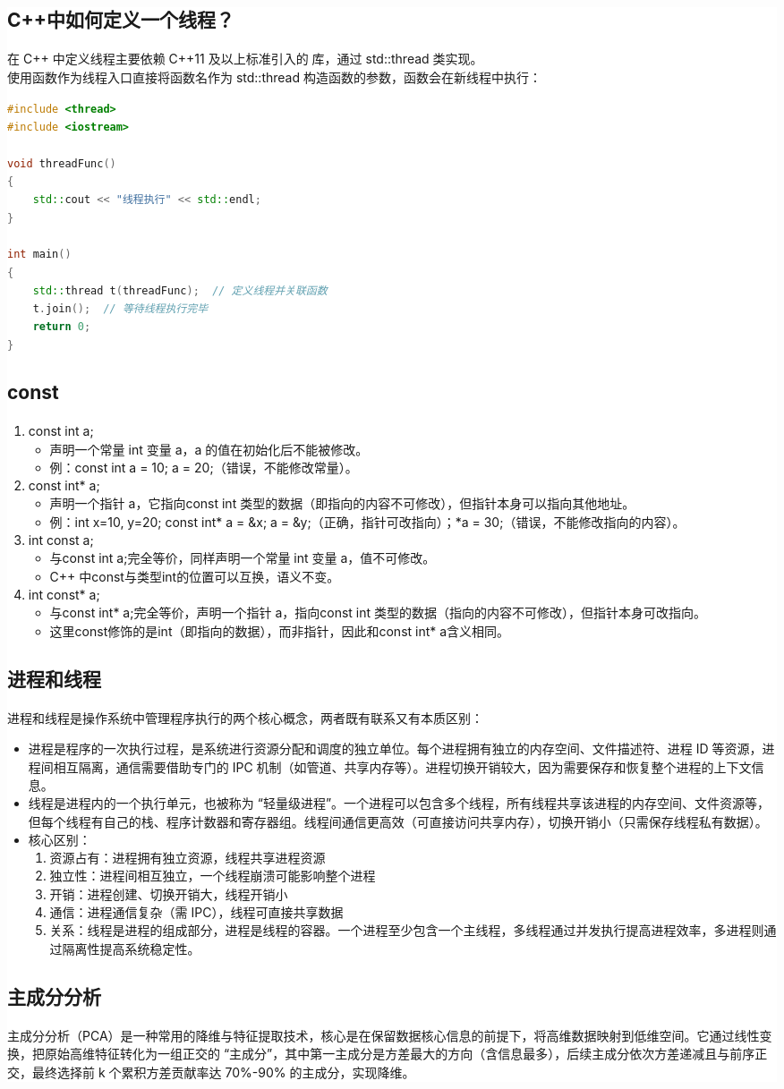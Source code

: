 ## C++中如何定义一个线程？
在 C++ 中定义线程主要依赖 C++11 及以上标准引入的 <thread> 库，通过 std::thread 类实现。  
使用函数作为线程入口直接将函数名作为 std::thread 构造函数的参数，函数会在新线程中执行：
```cpp
#include <thread>
#include <iostream>

void threadFunc()
{
    std::cout << "线程执行" << std::endl;
}

int main()
{
    std::thread t(threadFunc);  // 定义线程并关联函数
    t.join();  // 等待线程执行完毕
    return 0;
}
```

## const
1. const int a;  
    - 声明一个常量 int 变量 a，a 的值在初始化后不能被修改。
    - 例：const int a = 10; a = 20;（错误，不能修改常量）。
2. const int* a;
    - 声明一个指针 a，它指向const int 类型的数据（即指向的内容不可修改），但指针本身可以指向其他地址。
    - 例：int x=10, y=20; const int* a = &x; a = &y;（正确，指针可改指向）；*a = 30;（错误，不能修改指向的内容）。
3. int const a;
    - 与const int a;完全等价，同样声明一个常量 int 变量 a，值不可修改。
    - C++ 中const与类型int的位置可以互换，语义不变。
4. int const* a;
    - 与const int* a;完全等价，声明一个指针 a，指向const int 类型的数据（指向的内容不可修改），但指针本身可改指向。
    - 这里const修饰的是int（即指向的数据），而非指针，因此和const int* a含义相同。

## 进程和线程
进程和线程是操作系统中管理程序执行的两个核心概念，两者既有联系又有本质区别：
- 进程是程序的一次执行过程，是系统进行资源分配和调度的独立单位。每个进程拥有独立的内存空间、文件描述符、进程 ID 等资源，进程间相互隔离，通信需要借助专门的 IPC 机制（如管道、共享内存等）。进程切换开销较大，因为需要保存和恢复整个进程的上下文信息。
- 线程是进程内的一个执行单元，也被称为 “轻量级进程”。一个进程可以包含多个线程，所有线程共享该进程的内存空间、文件资源等，但每个线程有自己的栈、程序计数器和寄存器组。线程间通信更高效（可直接访问共享内存），切换开销小（只需保存线程私有数据）。
- 核心区别：
    1. 资源占有：进程拥有独立资源，线程共享进程资源
    2. 独立性：进程间相互独立，一个线程崩溃可能影响整个进程
    3. 开销：进程创建、切换开销大，线程开销小
    4. 通信：进程通信复杂（需 IPC），线程可直接共享数据
    5. 关系：线程是进程的组成部分，进程是线程的容器。一个进程至少包含一个主线程，多线程通过并发执行提高进程效率，多进程则通过隔离性提高系统稳定性。

## 主成分分析
主成分分析（PCA）是一种常用的降维与特征提取技术，核心是在保留数据核心信息的前提下，将高维数据映射到低维空间。它通过线性变换，把原始高维特征转化为一组正交的 “主成分”，其中第一主成分是方差最大的方向（含信息最多），后续主成分依次方差递减且与前序正交，最终选择前 k 个累积方差贡献率达 70%-90% 的主成分，实现降维。
